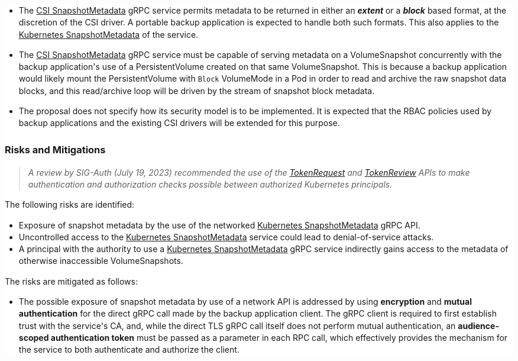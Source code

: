 - The [CSI SnapshotMetadata](#the-csi-snapshotmetadata-service-api)
gRPC service 
permits metadata to be returned in either an ***extent***
or a ***block*** based format, at the discretion of the CSI driver.
A portable backup application is expected to handle both such formats.
This also applies to the
[Kubernetes SnapshotMetadata](#the-kubernetes-snapshotmetadata-service-api)
of the service.

- The [CSI SnapshotMetadata](#the-csi-snapshotmetadata-service-api) gRPC service
must be capable of serving metadata on a VolumeSnapshot
concurrently with the backup application's use of a PersistentVolume
created on that same VolumeSnapshot.
This is because a backup application would likely mount the PersistentVolume with
`Block` VolumeMode in a Pod in order to read and archive the raw snapshot data blocks,
and this read/archive loop will be driven by the stream of snapshot block metadata.

- The proposal does not specify how its security model is to be implemented.
  It is expected that the RBAC policies used by backup applications
  and the existing CSI drivers will be extended for this purpose.

### Risks and Mitigations



> *A review by SIG-Auth (July 19, 2023) recommended the use of the
> [TokenRequest](https://kubernetes.io/docs/reference/kubernetes-api/authentication-resources/token-request-v1/) and
> [TokenReview](https://kubernetes.io/docs/reference/kubernetes-api/authentication-resources/token-review-v1/)
> APIs to make authentication and authorization checks possible between
> authorized Kubernetes principals.*

The following risks are identified:

- Exposure of snapshot metadata by the use of the networked
  [Kubernetes SnapshotMetadata](#the-kubernetes-snapshotmetadata-service-api)
  gRPC API.
- Uncontrolled access to the [Kubernetes SnapshotMetadata](#the-kubernetes-snapshotmetadata-service-api)
  service could lead to denial-of-service attacks.
- A principal with the authority to use a
  [Kubernetes SnapshotMetadata](#the-kubernetes-snapshotmetadata-service-api)
  gRPC service indirectly gains access to the metadata of otherwise
  inaccessible VolumeSnapshots.

The risks are mitigated as follows:

- The possible exposure of snapshot metadata by use of a network API
  is addressed by using **encryption** and **mutual authentication** for the
  direct gRPC call made by the backup application client.
  The gRPC client is required to first establish trust with the service's CA,
  and, while the direct TLS gRPC call itself does not perform mutual authentication,
  an **audience-scoped authentication token** must be passed as a parameter in each RPC
  call, which effectively provides the mechanism for the service to both authenticate
  and authorize the client.
